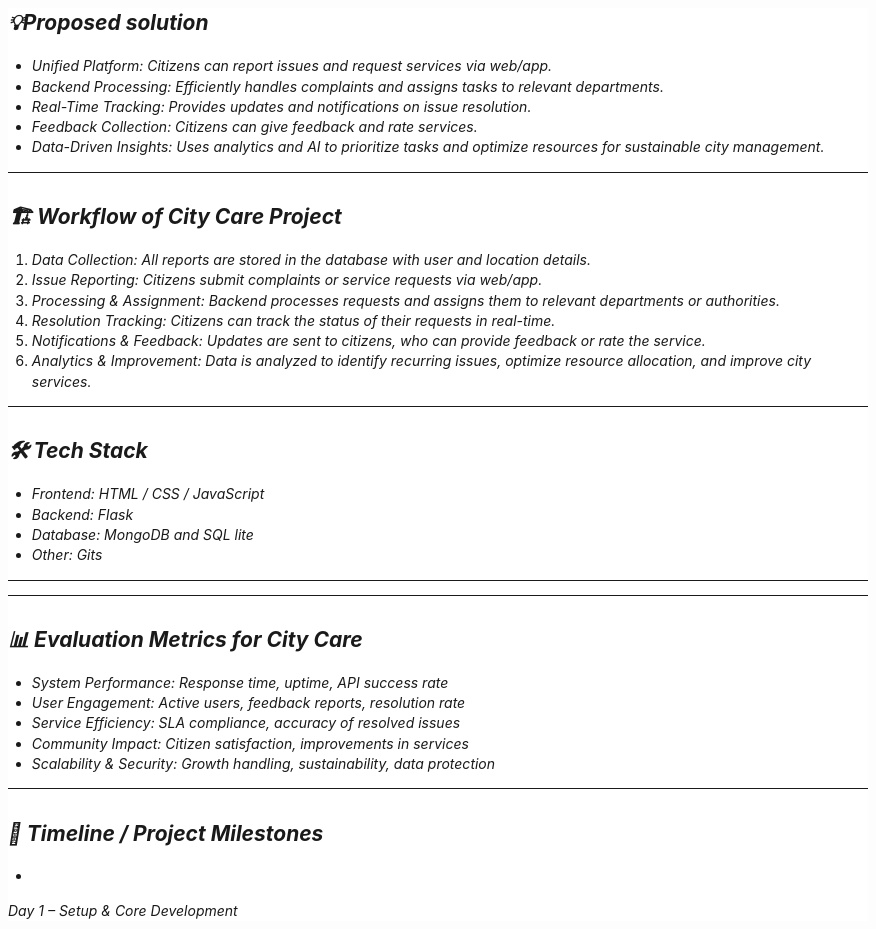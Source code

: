 
## *💡Proposed solution*

- *Unified Platform: Citizens can report issues and request services via web/app.*
- *Backend Processing: Efficiently handles complaints and assigns tasks to relevant departments.*
- *Real-Time Tracking: Provides updates and notifications on issue resolution.*
- *Feedback Collection: Citizens can give feedback and rate services.*
- *Data-Driven Insights: Uses analytics and AI to prioritize tasks and optimize resources for sustainable city management.*

---

## *🏗️ Workflow of City Care Project*

1. *Data Collection: All reports are stored in the database with user and location details.*
2. *Issue Reporting: Citizens submit complaints or service requests via web/app.*
3. *Processing & Assignment: Backend processes requests and assigns them to relevant departments or authorities.*
4. *Resolution Tracking: Citizens can track the status of their requests in real-time.*
5. *Notifications & Feedback: Updates are sent to citizens, who can provide feedback or rate the service.*
6. *Analytics & Improvement: Data is analyzed to identify recurring issues, optimize resource allocation, and improve city services.*

---

## *🛠️ Tech Stack*

- *Frontend: HTML / CSS / JavaScript*
- *Backend: Flask*
- *Database: MongoDB and SQL lite*
- *Other: Gits*

---

---

## *📊 Evaluation Metrics for City Care*

- *System Performance: Response time, uptime, API success rate*
- *User Engagement: Active users, feedback reports, resolution rate*
- *Service Efficiency: SLA compliance, accuracy of resolved issues*
- *Community Impact: Citizen satisfaction, improvements in services*
- *Scalability & Security: Growth handling, sustainability, data protection*

---

## *📅 Timeline / Project Milestones*

- 

*Day 1 – Setup & Core Development*
